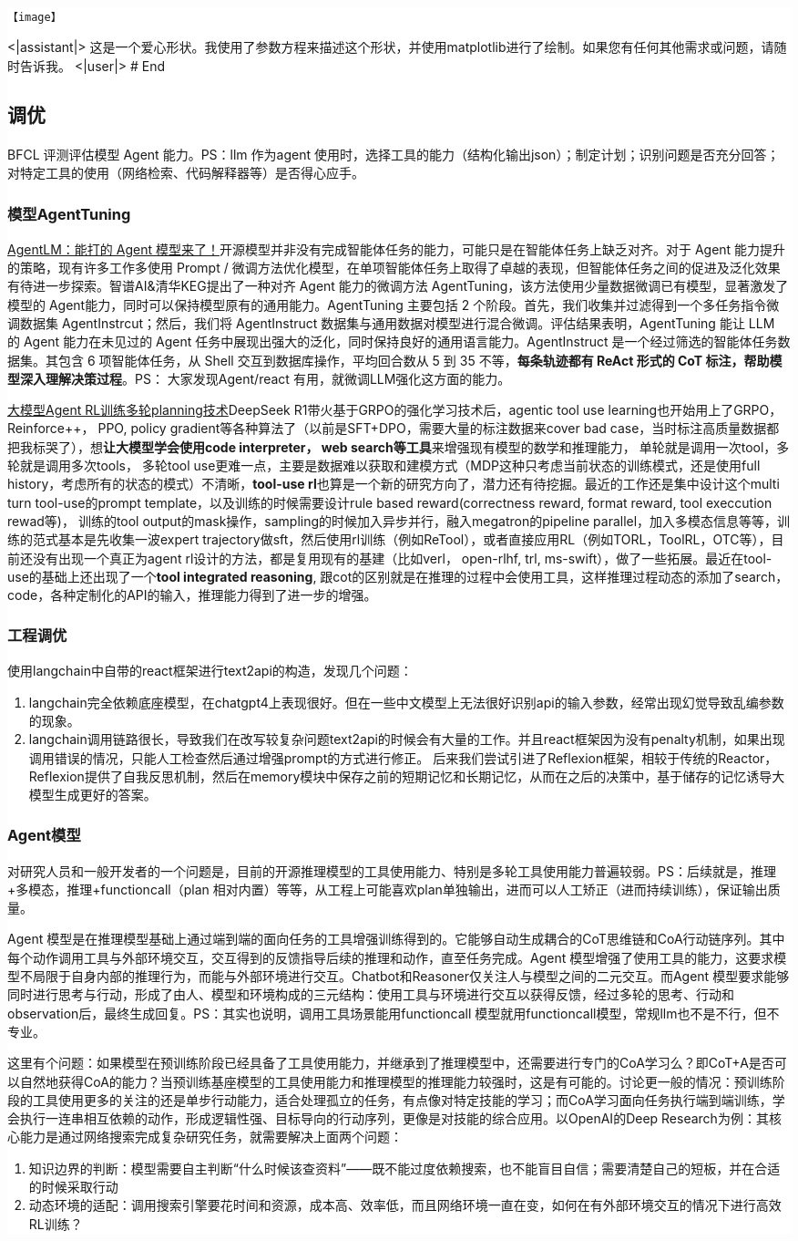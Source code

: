 ```result
【image】
```
<|assistant|>
这是一个爱心形状。我使用了参数方程来描述这个形状，并使用matplotlib进行了绘制。如果您有任何其他需求或问题，请随时告诉我。
<|user|>  # End
</pre>

## 调优
BFCL 评测评估模型 Agent 能力。PS：llm 作为agent 使用时，选择工具的能力（结构化输出json）；制定计划；识别问题是否充分回答；对特定工具的使用（网络检索、代码解释器等）是否得心应手。

### 模型AgentTuning

[AgentLM：能打的 Agent 模型来了！](https://mp.weixin.qq.com/s/CMyY39qbbMNPww610dWlkA)开源模型并非没有完成智能体任务的能力，可能只是在智能体任务上缺乏对齐。对于 Agent 能力提升的策略，现有许多工作多使用 Prompt / 微调方法优化模型，在单项智能体任务上取得了卓越的表现，但智能体任务之间的促进及泛化效果有待进一步探索。智谱AI&清华KEG提出了一种对齐 Agent 能力的微调方法 AgentTuning，该方法使用少量数据微调已有模型，显著激发了模型的 Agent能力，同时可以保持模型原有的通用能力。AgentTuning 主要包括 2 个阶段。首先，我们收集并过滤得到一个多任务指令微调数据集 AgentInstrcut；然后，我们将 AgentInstruct 数据集与通用数据对模型进行混合微调。评估结果表明，AgentTuning 能让 LLM 的 Agent 能力在未见过的 Agent 任务中展现出强大的泛化，同时保持良好的通用语言能力。AgentInstruct 是一个经过筛选的智能体任务数据集。其包含 6 项智能体任务，从 Shell 交互到数据库操作，平均回合数从 5 到 35 不等，**每条轨迹都有 ReAct 形式的 CoT 标注，帮助模型深入理解决策过程**。PS： 大家发现Agent/react 有用，就微调LLM强化这方面的能力。

[大模型Agent RL训练多轮planning技术](https://mp.weixin.qq.com/s/tRkeTwaNNEXl7tgq2qyEjw)DeepSeek R1带火基于GRPO的强化学习技术后，agentic tool use learning也开始用上了GRPO，Reinforce++， PPO, policy gradient等各种算法了（以前是SFT+DPO，需要大量的标注数据来cover bad case，当时标注高质量数据都把我标哭了），想**让大模型学会使用code interpreter， web search等工具**来增强现有模型的数学和推理能力， 单轮就是调用一次tool，多轮就是调用多次tools， 多轮tool use更难一点，主要是数据难以获取和建模方式（MDP这种只考虑当前状态的训练模式，还是使用full history，考虑所有的状态的模式）不清晰，**tool-use rl**也算是一个新的研究方向了，潜力还有待挖掘。最近的工作还是集中设计这个multi turn tool-use的prompt template，以及训练的时候需要设计rule based reward(correctness reward, format reward, tool execcution rewad等)， 训练的tool output的mask操作，sampling的时候加入异步并行，融入megatron的pipeline parallel，加入多模态信息等等，训练的范式基本是先收集一波expert trajectory做sft，然后使用rl训练（例如ReTool），或者直接应用RL（例如TORL，ToolRL，OTC等），目前还没有出现一个真正为agent rl设计的方法，都是复用现有的基建（比如verl， open-rlhf, trl, ms-swift），做了一些拓展。最近在tool-use的基础上还出现了一个**tool integrated reasoning**, 跟cot的区别就是在推理的过程中会使用工具，这样推理过程动态的添加了search，code，各种定制化的API的输入，推理能力得到了进一步的增强。

### 工程调优

使用langchain中自带的react框架进行text2api的构造，发现几个问题：
1. langchain完全依赖底座模型，在chatgpt4上表现很好。但在一些中文模型上无法很好识别api的输入参数，经常出现幻觉导致乱编参数的现象。
2. langchain调用链路很长，导致我们在改写较复杂问题text2api的时候会有大量的工作。并且react框架因为没有penalty机制，如果出现调用错误的情况，只能人工检查然后通过增强prompt的方式进行修正。
后来我们尝试引进了Reflexion框架，相较于传统的Reactor，Reflexion提供了自我反思机制，然后在memory模块中保存之前的短期记忆和长期记忆，从而在之后的决策中，基于储存的记忆诱导大模型生成更好的答案。

### Agent模型

对研究人员和一般开发者的一个问题是，目前的开源推理模型的工具使用能力、特别是多轮工具使用能力普遍较弱。PS：后续就是，推理+多模态，推理+functioncall（plan 相对内置）等等，从工程上可能喜欢plan单独输出，进而可以人工矫正（进而持续训练），保证输出质量。

Agent 模型是在推理模型基础上通过端到端的面向任务的工具增强训练得到的。它能够自动生成耦合的CoT思维链和CoA行动链序列。其中每个动作调用工具与外部环境交互，交互得到的反馈指导后续的推理和动作，直至任务完成。Agent 模型增强了使用工具的能力，这要求模型不局限于自身内部的推理行为，而能与外部环境进行交互。Chatbot和Reasoner仅关注人与模型之间的二元交互。而Agent 模型要求能够同时进行思考与行动，形成了由人、模型和环境构成的三元结构：使用工具与环境进行交互以获得反馈，经过多轮的思考、行动和observation后，最终生成回复。PS：其实也说明，调用工具场景能用functioncall 模型就用functioncall模型，常规llm也不是不行，但不专业。

这里有个问题：如果模型在预训练阶段已经具备了工具使用能力，并继承到了推理模型中，还需要进行专门的CoA学习么？即CoT+A是否可以自然地获得CoA的能力？当预训练基座模型的工具使用能力和推理模型的推理能力较强时，这是有可能的。讨论更一般的情况：预训练阶段的工具使用更多的关注的还是单步行动能力，适合处理孤立的任务，有点像对特定技能的学习；而CoA学习面向任务执行端到端训练，学会执行一连串相互依赖的动作，形成逻辑性强、目标导向的行动序列，更像是对技能的综合应用。以OpenAI的Deep Research为例：其核心能力是通过网络搜索完成复杂研究任务，就需要解决上面两个问题：
1. 知识边界的判断：模型需要自主判断“什么时候该查资料”——既不能过度依赖搜索，也不能盲目自信；需要清楚自己的短板，并在合适的时候采取行动
2. 动态环境的适配：调用搜索引擎要花时间和资源，成本高、效率低，而且网络环境一直在变，如何在有外部环境交互的情况下进行高效RL训练？
